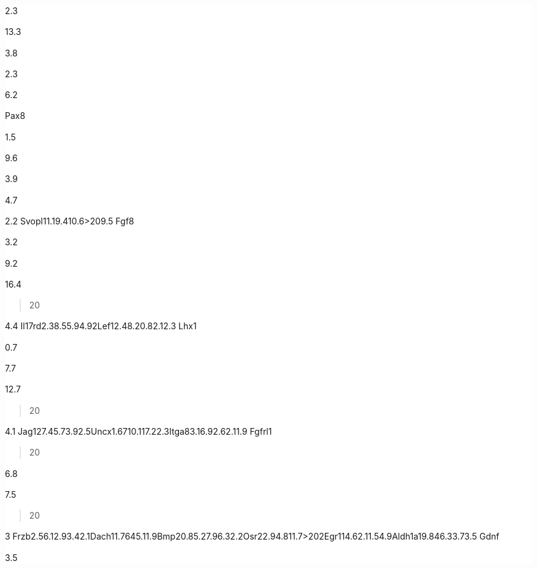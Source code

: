 2.3

13.3

3.8

2.3

6.2

Pax8

1.5

9.6

3.9

4.7

2.2
Svopl11.19.410.6>209.5
Fgf8

3.2

9.2

16.4

>20

4.4
Il17rd2.38.55.94.92Lef12.48.20.82.12.3
Lhx1

0.7

7.7

12.7

>20

4.1
Jag127.45.73.92.5Uncx1.6710.117.22.3Itga83.16.92.62.11.9
Fgfrl1

>20

6.8

7.5

>20

3
Frzb2.56.12.93.42.1Dach11.7645.11.9Bmp20.85.27.96.32.2Osr22.94.811.7>202Egr114.62.11.54.9Aldh1a19.846.33.73.5
Gdnf

3.5
